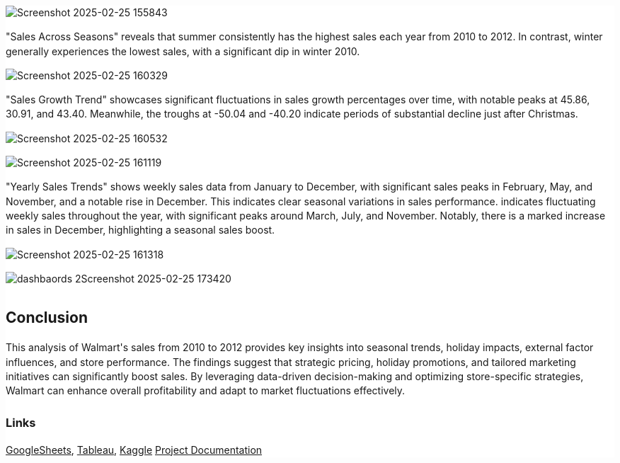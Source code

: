 ![Screenshot 2025-02-25 155843](https://github.com/user-attachments/assets/6080a09f-7ff2-4872-abb5-3e458c55e7f3)


"Sales Across Seasons" reveals that summer consistently has the highest sales each year from 2010 to 2012. In contrast, winter generally experiences the lowest sales, with a significant dip in winter 2010.

![Screenshot 2025-02-25 160329](https://github.com/user-attachments/assets/c248a981-e01c-4502-b821-844cf60e5c8d)


"Sales Growth Trend" showcases significant fluctuations in sales growth percentages over time, with notable peaks at 45.86, 30.91, and 43.40. Meanwhile, the troughs at -50.04 and -40.20 indicate periods of substantial decline just after Christmas.

![Screenshot 2025-02-25 160532](https://github.com/user-attachments/assets/4a4f6508-cd2c-437b-a212-584459ab6d27)


![Screenshot 2025-02-25 161119](https://github.com/user-attachments/assets/b3b79c13-eed6-4347-bf74-5feeb8eb07fd)


"Yearly Sales Trends" shows weekly sales data from January to December, with significant sales peaks in February, May, and November, and a notable rise in December. This indicates clear seasonal variations in sales performance. indicates fluctuating weekly sales throughout the year, with significant peaks around March, July, and November. Notably, there is a marked increase in sales in December, highlighting a seasonal sales boost.

![Screenshot 2025-02-25 161318](https://github.com/user-attachments/assets/4212a764-aaa3-4f25-b210-0c41da0deec9)


![dashbaords 2Screenshot 2025-02-25 173420](https://github.com/user-attachments/assets/eb7ec7dc-219c-4e71-bf17-5795b01c7710)


## **Conclusion**

This analysis of Walmart's sales from 2010 to 2012 provides key insights into seasonal trends, holiday impacts, external factor influences, and store performance. The findings suggest that strategic pricing, holiday promotions, and tailored marketing initiatives can significantly boost sales. By leveraging data-driven decision-making and optimizing store-specific strategies, Walmart can enhance overall profitability and adapt to market fluctuations effectively.


### Links
[GoogleSheets](https://docs.google.com/spreadsheets/d/1jl2yEBY5NVjPV1UoIVLrylGwZzRkc_g1TExDUuNjoXk/edit?usp=sharing),
[Tableau](https://public.tableau.com/app/profile/kay.afu/viz/WALMARTSALESANALYSIS2010-2012/Main),
[Kaggle](https://www.kaggle.com/datasets/mikhail1681/walmart-sales)
[Project Documentation](https://docs.google.com/document/d/1EW9s0ZEfMmXHun3u580-SsCw_ilyodn4tm32apqIqdo/edit?tab=t.0#heading=h.ibhpweopaigj) 

